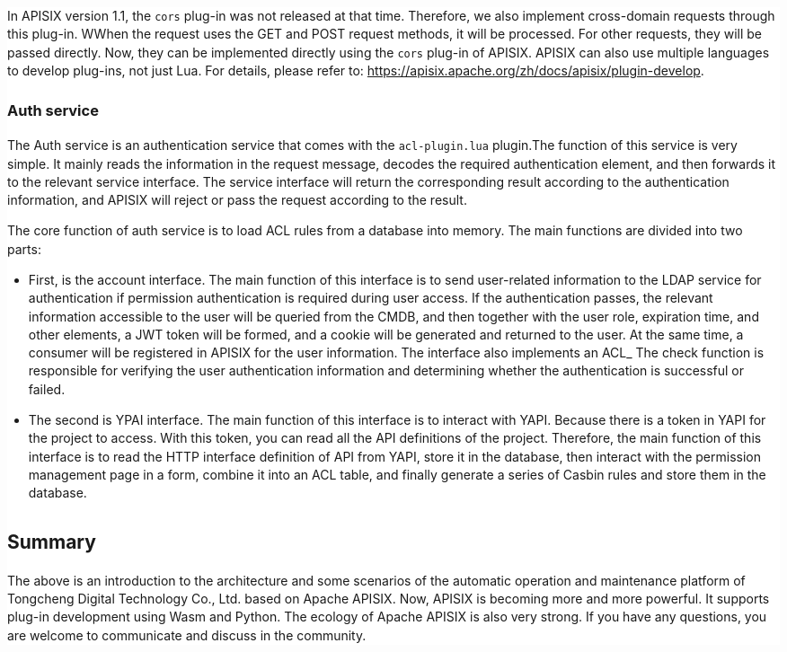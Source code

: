 In APISIX version 1.1, the `cors` plug-in was not released at that time. Therefore, we also implement cross-domain requests through this plug-in. WWhen the request uses the GET and POST request methods, it will be processed. For other requests, they will be passed directly. Now, they can be implemented directly using the `cors` plug-in of APISIX. APISIX can also use multiple languages to develop plug-ins, not just Lua. For details, please refer to: https://apisix.apache.org/zh/docs/apisix/plugin-develop.

### Auth service

The Auth service is an authentication service that comes with the `acl-plugin.lua` plugin.The function of this service is very simple. It mainly reads the information in the request message, decodes the required authentication element, and then forwards it to the relevant service interface. The service interface will return the corresponding result according to the authentication information, and APISIX will reject or pass the request according to the result.

The core function of auth service is to load ACL rules from a database into memory. The main functions are divided into two parts:

- First, is the account interface. The main function of this interface is to send user-related information to the LDAP service for authentication if permission authentication is required during user access. If the authentication passes, the relevant information accessible to the user will be queried from the CMDB, and then together with the user role, expiration time, and other elements, a JWT token will be formed, and a cookie will be generated and returned to the user. At the same time, a consumer will be registered in APISIX for the user information. The interface also implements an ACL_ The check function is responsible for verifying the user authentication information and determining whether the authentication is successful or failed.

- The second is YPAI interface. The main function of this interface is to interact with YAPI. Because there is a token in YAPI for the project to access. With this token, you can read all the API definitions of the project. Therefore, the main function of this interface is to read the HTTP interface definition of API from YAPI, store it in the database, then interact with the permission management page in a form, combine it into an ACL table, and finally generate a series of Casbin rules and store them in the database.

## Summary

The above is an introduction to the architecture and some scenarios of the automatic operation and maintenance platform of Tongcheng Digital Technology Co., Ltd. based on Apache APISIX. Now, APISIX is becoming more and more powerful. It supports plug-in development using Wasm and Python. The ecology of Apache APISIX is also very strong. If you have any questions, you are welcome to communicate and discuss in the community.
